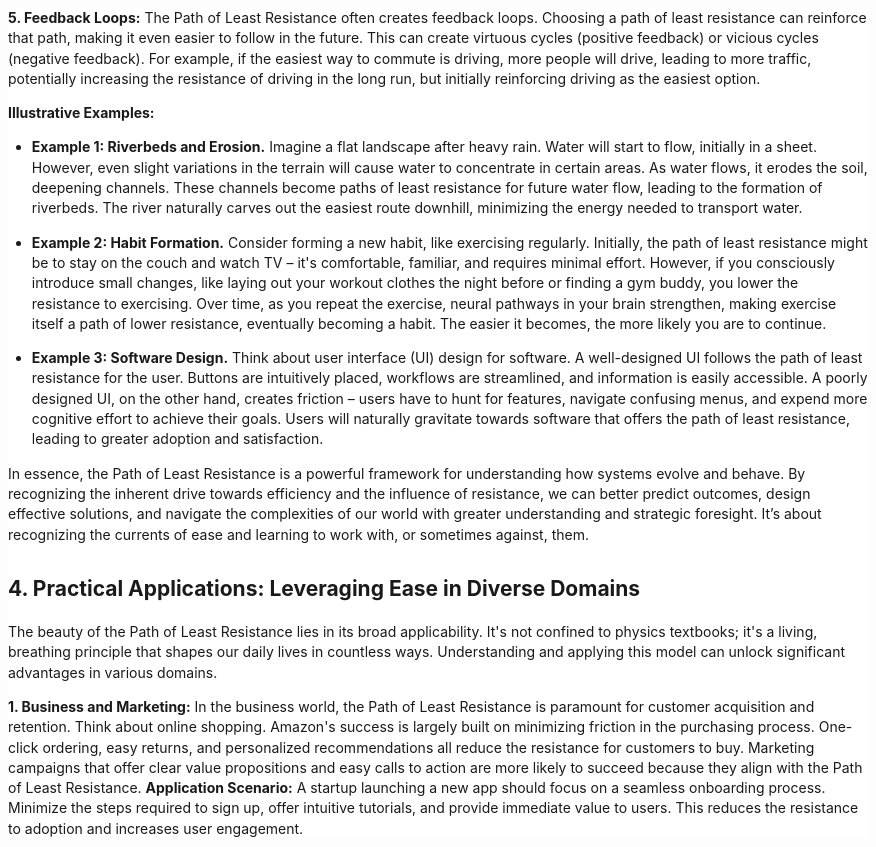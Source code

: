 **5. Feedback Loops:** The Path of Least Resistance often creates feedback loops.  Choosing a path of least resistance can reinforce that path, making it even easier to follow in the future. This can create virtuous cycles (positive feedback) or vicious cycles (negative feedback). For example, if the easiest way to commute is driving, more people will drive, leading to more traffic, potentially increasing the resistance of driving in the long run, but initially reinforcing driving as the easiest option.

**Illustrative Examples:**

* **Example 1: Riverbeds and Erosion.** Imagine a flat landscape after heavy rain. Water will start to flow, initially in a sheet. However, even slight variations in the terrain will cause water to concentrate in certain areas. As water flows, it erodes the soil, deepening channels. These channels become paths of least resistance for future water flow, leading to the formation of riverbeds. The river naturally carves out the easiest route downhill, minimizing the energy needed to transport water.

* **Example 2: Habit Formation.**  Consider forming a new habit, like exercising regularly. Initially, the path of least resistance might be to stay on the couch and watch TV – it's comfortable, familiar, and requires minimal effort.  However, if you consciously introduce small changes, like laying out your workout clothes the night before or finding a gym buddy, you lower the resistance to exercising.  Over time, as you repeat the exercise, neural pathways in your brain strengthen, making exercise itself a path of lower resistance, eventually becoming a habit.  The easier it becomes, the more likely you are to continue.

* **Example 3: Software Design.**  Think about user interface (UI) design for software.  A well-designed UI follows the path of least resistance for the user. Buttons are intuitively placed, workflows are streamlined, and information is easily accessible. A poorly designed UI, on the other hand, creates friction – users have to hunt for features, navigate confusing menus, and expend more cognitive effort to achieve their goals.  Users will naturally gravitate towards software that offers the path of least resistance, leading to greater adoption and satisfaction.

In essence, the Path of Least Resistance is a powerful framework for understanding how systems evolve and behave. By recognizing the inherent drive towards efficiency and the influence of resistance, we can better predict outcomes, design effective solutions, and navigate the complexities of our world with greater understanding and strategic foresight.  It’s about recognizing the currents of ease and learning to work with, or sometimes against, them.

## 4. Practical Applications:  Leveraging Ease in Diverse Domains

The beauty of the Path of Least Resistance lies in its broad applicability.  It's not confined to physics textbooks; it's a living, breathing principle that shapes our daily lives in countless ways.  Understanding and applying this model can unlock significant advantages in various domains.

**1. Business and Marketing:** In the business world, the Path of Least Resistance is paramount for customer acquisition and retention.  Think about online shopping.  Amazon's success is largely built on minimizing friction in the purchasing process. One-click ordering, easy returns, and personalized recommendations all reduce the resistance for customers to buy.  Marketing campaigns that offer clear value propositions and easy calls to action are more likely to succeed because they align with the Path of Least Resistance.  **Application Scenario:** A startup launching a new app should focus on a seamless onboarding process.  Minimize the steps required to sign up, offer intuitive tutorials, and provide immediate value to users.  This reduces the resistance to adoption and increases user engagement.
